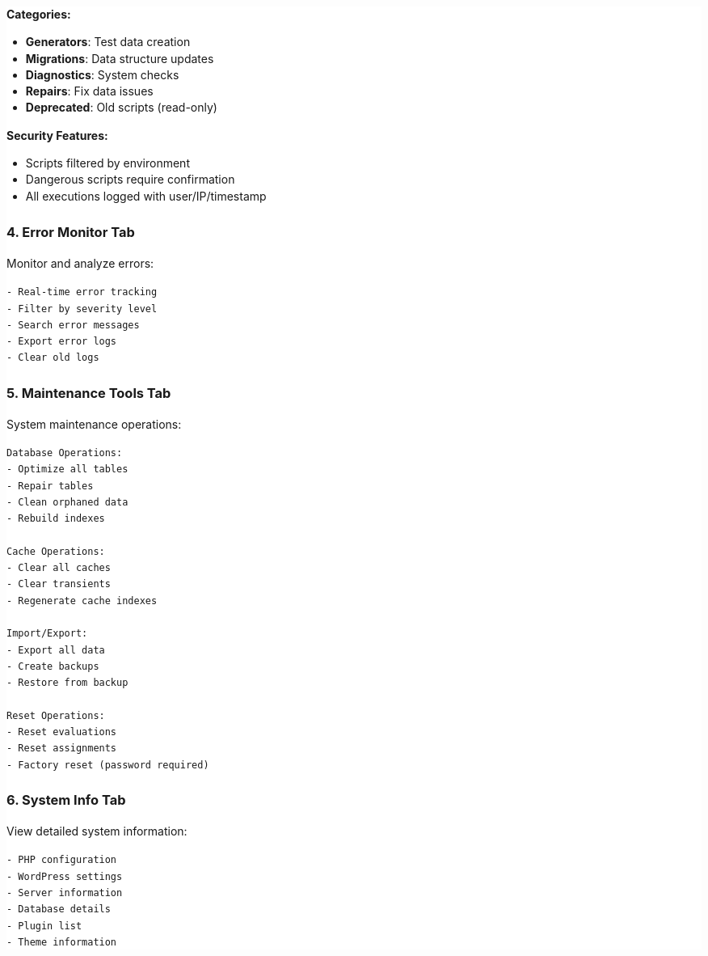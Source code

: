 **Categories:**
- **Generators**: Test data creation
- **Migrations**: Data structure updates
- **Diagnostics**: System checks
- **Repairs**: Fix data issues
- **Deprecated**: Old scripts (read-only)

**Security Features:**
- Scripts filtered by environment
- Dangerous scripts require confirmation
- All executions logged with user/IP/timestamp

### 4. Error Monitor Tab
Monitor and analyze errors:

```
- Real-time error tracking
- Filter by severity level
- Search error messages
- Export error logs
- Clear old logs
```

### 5. Maintenance Tools Tab
System maintenance operations:

```
Database Operations:
- Optimize all tables
- Repair tables
- Clean orphaned data
- Rebuild indexes

Cache Operations:
- Clear all caches
- Clear transients
- Regenerate cache indexes

Import/Export:
- Export all data
- Create backups
- Restore from backup

Reset Operations:
- Reset evaluations
- Reset assignments
- Factory reset (password required)
```

### 6. System Info Tab
View detailed system information:

```
- PHP configuration
- WordPress settings
- Server information
- Database details
- Plugin list
- Theme information
```
